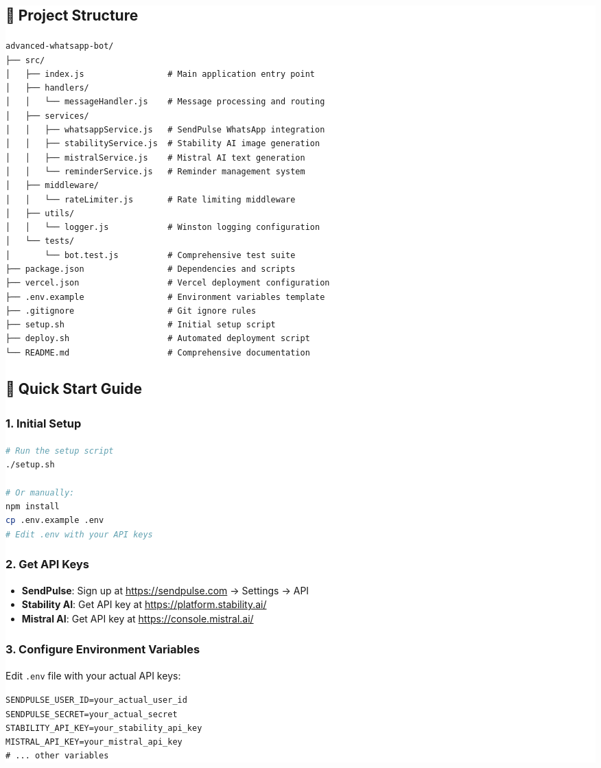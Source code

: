 ## 📁 Project Structure

```
advanced-whatsapp-bot/
├── src/
│   ├── index.js                 # Main application entry point
│   ├── handlers/
│   │   └── messageHandler.js    # Message processing and routing
│   ├── services/
│   │   ├── whatsappService.js   # SendPulse WhatsApp integration
│   │   ├── stabilityService.js  # Stability AI image generation
│   │   ├── mistralService.js    # Mistral AI text generation
│   │   └── reminderService.js   # Reminder management system
│   ├── middleware/
│   │   └── rateLimiter.js       # Rate limiting middleware
│   ├── utils/
│   │   └── logger.js            # Winston logging configuration
│   └── tests/
│       └── bot.test.js          # Comprehensive test suite
├── package.json                 # Dependencies and scripts
├── vercel.json                  # Vercel deployment configuration
├── .env.example                 # Environment variables template
├── .gitignore                   # Git ignore rules
├── setup.sh                     # Initial setup script
├── deploy.sh                    # Automated deployment script
└── README.md                    # Comprehensive documentation
```

## 🚀 Quick Start Guide

### 1. Initial Setup
```bash
# Run the setup script
./setup.sh

# Or manually:
npm install
cp .env.example .env
# Edit .env with your API keys
```

### 2. Get API Keys
- **SendPulse**: Sign up at https://sendpulse.com → Settings → API
- **Stability AI**: Get API key at https://platform.stability.ai/
- **Mistral AI**: Get API key at https://console.mistral.ai/

### 3. Configure Environment Variables
Edit `.env` file with your actual API keys:
```env
SENDPULSE_USER_ID=your_actual_user_id
SENDPULSE_SECRET=your_actual_secret
STABILITY_API_KEY=your_stability_api_key
MISTRAL_API_KEY=your_mistral_api_key
# ... other variables
```
